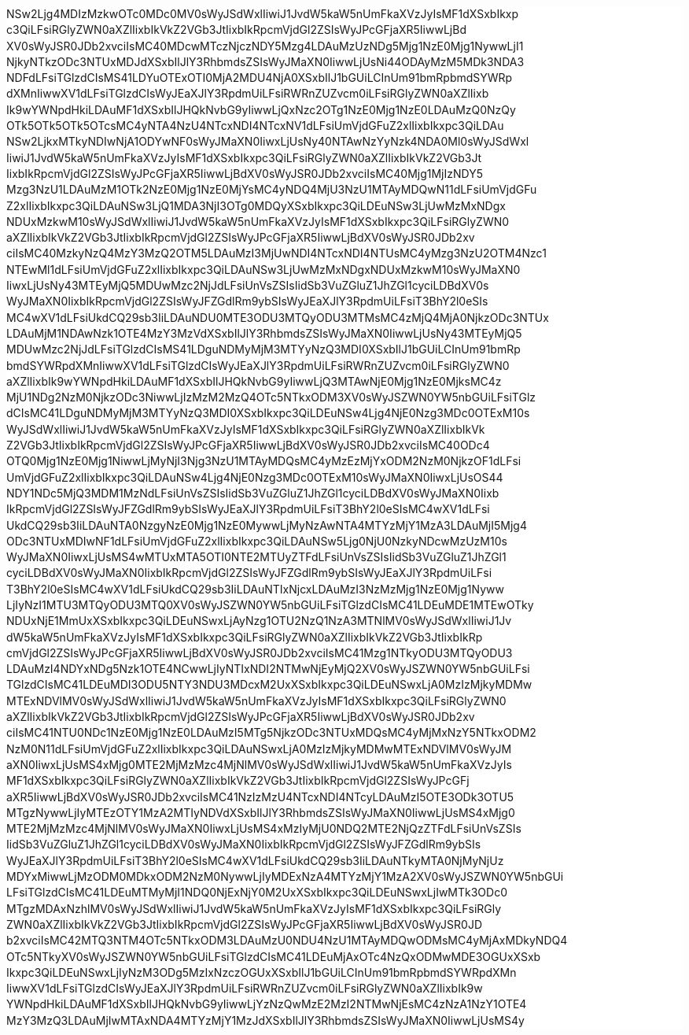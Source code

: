 NSw2Ljg4MDIzMzkwOTc0MDc0MV0sWyJSdWxlIiwiJ1JvdW5kaW5nUmFkaXVzJyIsMF1dXSxbIkxp
c3QiLFsiRGlyZWN0aXZlIixbIkVkZ2VGb3JtIixbIkRpcmVjdGl2ZSIsWyJPcGFjaXR5IiwwLjBd
XV0sWyJSR0JDb2xvciIsMC40MDcwMTczNjczNDY5Mzg4LDAuMzUzNDg5Mjg1NzE0Mjg1NywwLjI1
NjkyNTkzODc3NTUxMDJdXSxbIlJlY3RhbmdsZSIsWyJMaXN0IiwwLjUsNi44ODAyMzM5MDk3NDA3
NDFdLFsiTGlzdCIsMS41LDYuOTExOTI0MjA2MDU4NjA0XSxbIlJ1bGUiLCInUm91bmRpbmdSYWRp
dXMnIiwwXV1dLFsiTGlzdCIsWyJEaXJlY3RpdmUiLFsiRWRnZUZvcm0iLFsiRGlyZWN0aXZlIixb
Ik9wYWNpdHkiLDAuMF1dXSxbIlJHQkNvbG9yIiwwLjQxNzc2OTg1NzE0Mjg1NzE0LDAuMzQ0NzQy
OTk5OTk5OTk5OTcsMC4yNTA4NzU4NTcxNDI4NTcxNV1dLFsiUmVjdGFuZ2xlIixbIkxpc3QiLDAu
NSw2LjkxMTkyNDIwNjA1ODYwNF0sWyJMaXN0IiwxLjUsNy40NTAwNzYyNzk4NDA0Ml0sWyJSdWxl
IiwiJ1JvdW5kaW5nUmFkaXVzJyIsMF1dXSxbIkxpc3QiLFsiRGlyZWN0aXZlIixbIkVkZ2VGb3Jt
IixbIkRpcmVjdGl2ZSIsWyJPcGFjaXR5IiwwLjBdXV0sWyJSR0JDb2xvciIsMC40Mjg1MjIzNDY5
Mzg3NzU1LDAuMzM1OTk2NzE0Mjg1NzE0MjYsMC4yNDQ4MjU3NzU1MTAyMDQwN11dLFsiUmVjdGFu
Z2xlIixbIkxpc3QiLDAuNSw3LjQ1MDA3NjI3OTg0MDQyXSxbIkxpc3QiLDEuNSw3LjUwMzMxNDgx
NDUxMzkwM10sWyJSdWxlIiwiJ1JvdW5kaW5nUmFkaXVzJyIsMF1dXSxbIkxpc3QiLFsiRGlyZWN0
aXZlIixbIkVkZ2VGb3JtIixbIkRpcmVjdGl2ZSIsWyJPcGFjaXR5IiwwLjBdXV0sWyJSR0JDb2xv
ciIsMC40MzkyNzQ4MzY3MzQ2OTM5LDAuMzI3MjUwNDI4NTcxNDI4NTUsMC4yMzg3NzU2OTM4Nzc1
NTEwMl1dLFsiUmVjdGFuZ2xlIixbIkxpc3QiLDAuNSw3LjUwMzMxNDgxNDUxMzkwM10sWyJMaXN0
IiwxLjUsNy43MTEyMjQ5MDUwMzc2NjJdLFsiUnVsZSIsIidSb3VuZGluZ1JhZGl1cyciLDBdXV0s
WyJMaXN0IixbIkRpcmVjdGl2ZSIsWyJFZGdlRm9ybSIsWyJEaXJlY3RpdmUiLFsiT3BhY2l0eSIs
MC4wXV1dLFsiUkdCQ29sb3IiLDAuNDU0MTE3ODU3MTQyODU3MTMsMC4zMjQ4MjA0NjkzODc3NTUx
LDAuMjM1NDAwNzk1OTE4MzY3MzVdXSxbIlJlY3RhbmdsZSIsWyJMaXN0IiwwLjUsNy43MTEyMjQ5
MDUwMzc2NjJdLFsiTGlzdCIsMS41LDguNDMyMjM3MTYyNzQ3MDI0XSxbIlJ1bGUiLCInUm91bmRp
bmdSYWRpdXMnIiwwXV1dLFsiTGlzdCIsWyJEaXJlY3RpdmUiLFsiRWRnZUZvcm0iLFsiRGlyZWN0
aXZlIixbIk9wYWNpdHkiLDAuMF1dXSxbIlJHQkNvbG9yIiwwLjQ3MTAwNjE0Mjg1NzE0MjksMC4z
MjU1NDg2NzM0NjkzODc3NiwwLjIzMzM2MzQ4OTc5NTkxODM3XV0sWyJSZWN0YW5nbGUiLFsiTGlz
dCIsMC41LDguNDMyMjM3MTYyNzQ3MDI0XSxbIkxpc3QiLDEuNSw4Ljg4NjE0Nzg3MDc0OTExM10s
WyJSdWxlIiwiJ1JvdW5kaW5nUmFkaXVzJyIsMF1dXSxbIkxpc3QiLFsiRGlyZWN0aXZlIixbIkVk
Z2VGb3JtIixbIkRpcmVjdGl2ZSIsWyJPcGFjaXR5IiwwLjBdXV0sWyJSR0JDb2xvciIsMC40ODc4
OTQ0Mjg1NzE0Mjg1NiwwLjMyNjI3Njg3NzU1MTAyMDQsMC4yMzEzMjYxODM2NzM0NjkzOF1dLFsi
UmVjdGFuZ2xlIixbIkxpc3QiLDAuNSw4Ljg4NjE0Nzg3MDc0OTExM10sWyJMaXN0IiwxLjUsOS44
NDY1NDc5MjQ3MDM1MzNdLFsiUnVsZSIsIidSb3VuZGluZ1JhZGl1cyciLDBdXV0sWyJMaXN0Iixb
IkRpcmVjdGl2ZSIsWyJFZGdlRm9ybSIsWyJEaXJlY3RpdmUiLFsiT3BhY2l0eSIsMC4wXV1dLFsi
UkdCQ29sb3IiLDAuNTA0NzgyNzE0Mjg1NzE0MywwLjMyNzAwNTA4MTYzMjY1MzA3LDAuMjI5Mjg4
ODc3NTUxMDIwNF1dLFsiUmVjdGFuZ2xlIixbIkxpc3QiLDAuNSw5Ljg0NjU0NzkyNDcwMzUzM10s
WyJMaXN0IiwxLjUsMS4wMTUxMTA5OTI0NTE2MTUyZTFdLFsiUnVsZSIsIidSb3VuZGluZ1JhZGl1
cyciLDBdXV0sWyJMaXN0IixbIkRpcmVjdGl2ZSIsWyJFZGdlRm9ybSIsWyJEaXJlY3RpdmUiLFsi
T3BhY2l0eSIsMC4wXV1dLFsiUkdCQ29sb3IiLDAuNTIxNjcxLDAuMzI3NzMzMjg1NzE0Mjg1Nyww
LjIyNzI1MTU3MTQyODU3MTQ0XV0sWyJSZWN0YW5nbGUiLFsiTGlzdCIsMC41LDEuMDE1MTEwOTky
NDUxNjE1MmUxXSxbIkxpc3QiLDEuNSwxLjAyNzg1OTU2NzQ1NzA3MTNlMV0sWyJSdWxlIiwiJ1Jv
dW5kaW5nUmFkaXVzJyIsMF1dXSxbIkxpc3QiLFsiRGlyZWN0aXZlIixbIkVkZ2VGb3JtIixbIkRp
cmVjdGl2ZSIsWyJPcGFjaXR5IiwwLjBdXV0sWyJSR0JDb2xvciIsMC41Mzg1NTkyODU3MTQyODU3
LDAuMzI4NDYxNDg5Nzk1OTE4NCwwLjIyNTIxNDI2NTMwNjEyMjQ2XV0sWyJSZWN0YW5nbGUiLFsi
TGlzdCIsMC41LDEuMDI3ODU5NTY3NDU3MDcxM2UxXSxbIkxpc3QiLDEuNSwxLjA0MzIzMjkyMDMw
MTExNDVlMV0sWyJSdWxlIiwiJ1JvdW5kaW5nUmFkaXVzJyIsMF1dXSxbIkxpc3QiLFsiRGlyZWN0
aXZlIixbIkVkZ2VGb3JtIixbIkRpcmVjdGl2ZSIsWyJPcGFjaXR5IiwwLjBdXV0sWyJSR0JDb2xv
ciIsMC41NTU0NDc1NzE0Mjg1NzE0LDAuMzI5MTg5NjkzODc3NTUxMDQsMC4yMjMxNzY5NTkxODM2
NzM0N11dLFsiUmVjdGFuZ2xlIixbIkxpc3QiLDAuNSwxLjA0MzIzMjkyMDMwMTExNDVlMV0sWyJM
aXN0IiwxLjUsMS4xMjg0MTE2MjMzMzc4MjNlMV0sWyJSdWxlIiwiJ1JvdW5kaW5nUmFkaXVzJyIs
MF1dXSxbIkxpc3QiLFsiRGlyZWN0aXZlIixbIkVkZ2VGb3JtIixbIkRpcmVjdGl2ZSIsWyJPcGFj
aXR5IiwwLjBdXV0sWyJSR0JDb2xvciIsMC41NzIzMzU4NTcxNDI4NTcyLDAuMzI5OTE3ODk3OTU5
MTgzNywwLjIyMTEzOTY1MzA2MTIyNDVdXSxbIlJlY3RhbmdsZSIsWyJMaXN0IiwwLjUsMS4xMjg0
MTE2MjMzMzc4MjNlMV0sWyJMaXN0IiwxLjUsMS4xMzIyMjU0NDQ2MTE2NjQzZTFdLFsiUnVsZSIs
IidSb3VuZGluZ1JhZGl1cyciLDBdXV0sWyJMaXN0IixbIkRpcmVjdGl2ZSIsWyJFZGdlRm9ybSIs
WyJEaXJlY3RpdmUiLFsiT3BhY2l0eSIsMC4wXV1dLFsiUkdCQ29sb3IiLDAuNTkyMTA0NjMyNjUz
MDYxMiwwLjMzODM0MDkxODM2NzM0NywwLjIyMDExNzA4MTYzMjY1MzA2XV0sWyJSZWN0YW5nbGUi
LFsiTGlzdCIsMC41LDEuMTMyMjI1NDQ0NjExNjY0M2UxXSxbIkxpc3QiLDEuNSwxLjIwMTk3ODc0
MTgzMDAxNzhlMV0sWyJSdWxlIiwiJ1JvdW5kaW5nUmFkaXVzJyIsMF1dXSxbIkxpc3QiLFsiRGly
ZWN0aXZlIixbIkVkZ2VGb3JtIixbIkRpcmVjdGl2ZSIsWyJPcGFjaXR5IiwwLjBdXV0sWyJSR0JD
b2xvciIsMC42MTQ3NTM4OTc5NTkxODM3LDAuMzU0NDU4NzU1MTAyMDQwODMsMC4yMjAxMDkyNDQ4
OTc5NTkyXV0sWyJSZWN0YW5nbGUiLFsiTGlzdCIsMC41LDEuMjAxOTc4NzQxODMwMDE3OGUxXSxb
Ikxpc3QiLDEuNSwxLjIyNzM3ODg5MzIxNzczOGUxXSxbIlJ1bGUiLCInUm91bmRpbmdSYWRpdXMn
IiwwXV1dLFsiTGlzdCIsWyJEaXJlY3RpdmUiLFsiRWRnZUZvcm0iLFsiRGlyZWN0aXZlIixbIk9w
YWNpdHkiLDAuMF1dXSxbIlJHQkNvbG9yIiwwLjYzNzQwMzE2MzI2NTMwNjEsMC4zNzA1NzY1OTE4
MzY3MzQ3LDAuMjIwMTAxNDA4MTYzMjY1MzJdXSxbIlJlY3RhbmdsZSIsWyJMaXN0IiwwLjUsMS4y
